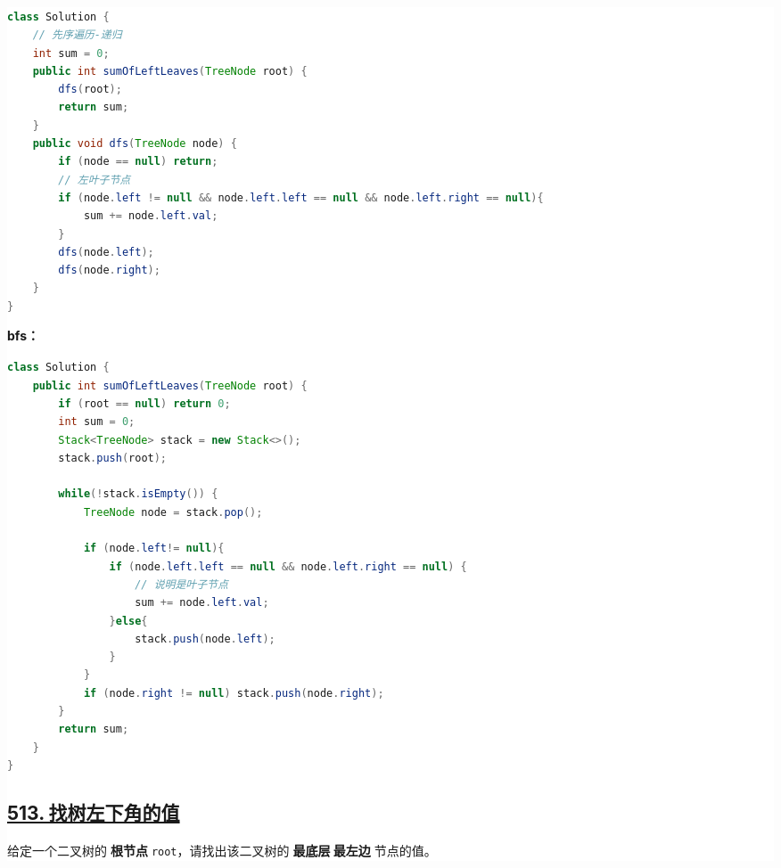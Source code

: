 ```java
class Solution {
    // 先序遍历-递归
    int sum = 0;
    public int sumOfLeftLeaves(TreeNode root) {
        dfs(root);
        return sum;
    }
    public void dfs(TreeNode node) {
        if (node == null) return;
        // 左叶子节点
        if (node.left != null && node.left.left == null && node.left.right == null){
            sum += node.left.val;
        }
        dfs(node.left);
        dfs(node.right);
    }
}
```

**bfs：**

```java
class Solution {
    public int sumOfLeftLeaves(TreeNode root) {
        if (root == null) return 0;
        int sum = 0;
        Stack<TreeNode> stack = new Stack<>();
        stack.push(root);

        while(!stack.isEmpty()) {
            TreeNode node = stack.pop();

            if (node.left!= null){
                if (node.left.left == null && node.left.right == null) {
                    // 说明是叶子节点
                    sum += node.left.val;
                }else{
                    stack.push(node.left);
                }
            }
            if (node.right != null) stack.push(node.right);
        }
        return sum;
    }
}
```

## [513. 找树左下角的值](https://leetcode.cn/problems/find-bottom-left-tree-value/)

给定一个二叉树的 **根节点** `root`，请找出该二叉树的 **最底层 最左边** 节点的值。
